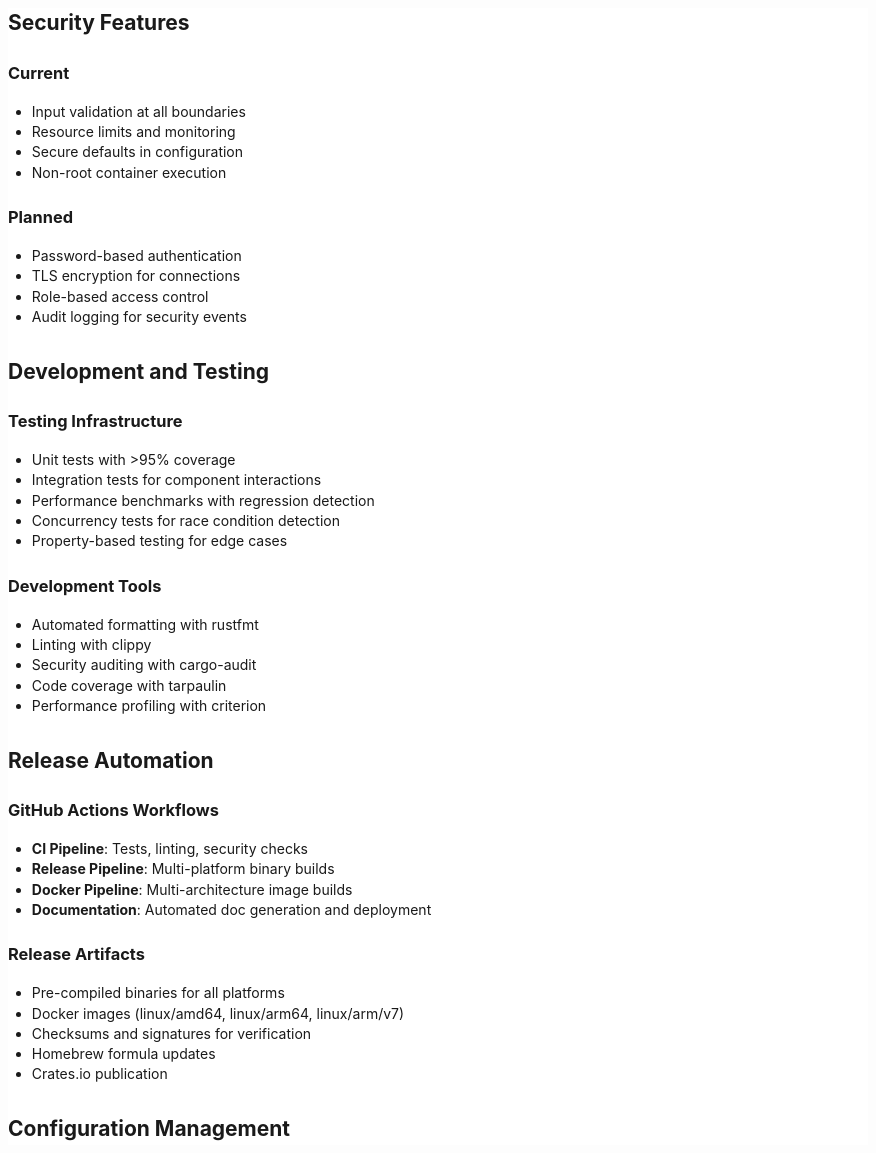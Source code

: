## Security Features

### Current
- Input validation at all boundaries
- Resource limits and monitoring
- Secure defaults in configuration
- Non-root container execution

### Planned
- Password-based authentication
- TLS encryption for connections
- Role-based access control
- Audit logging for security events

## Development and Testing

### Testing Infrastructure
- Unit tests with >95% coverage
- Integration tests for component interactions
- Performance benchmarks with regression detection
- Concurrency tests for race condition detection
- Property-based testing for edge cases

### Development Tools
- Automated formatting with rustfmt
- Linting with clippy
- Security auditing with cargo-audit
- Code coverage with tarpaulin
- Performance profiling with criterion

## Release Automation

### GitHub Actions Workflows
- **CI Pipeline**: Tests, linting, security checks
- **Release Pipeline**: Multi-platform binary builds
- **Docker Pipeline**: Multi-architecture image builds
- **Documentation**: Automated doc generation and deployment

### Release Artifacts
- Pre-compiled binaries for all platforms
- Docker images (linux/amd64, linux/arm64, linux/arm/v7)
- Checksums and signatures for verification
- Homebrew formula updates
- Crates.io publication

## Configuration Management
